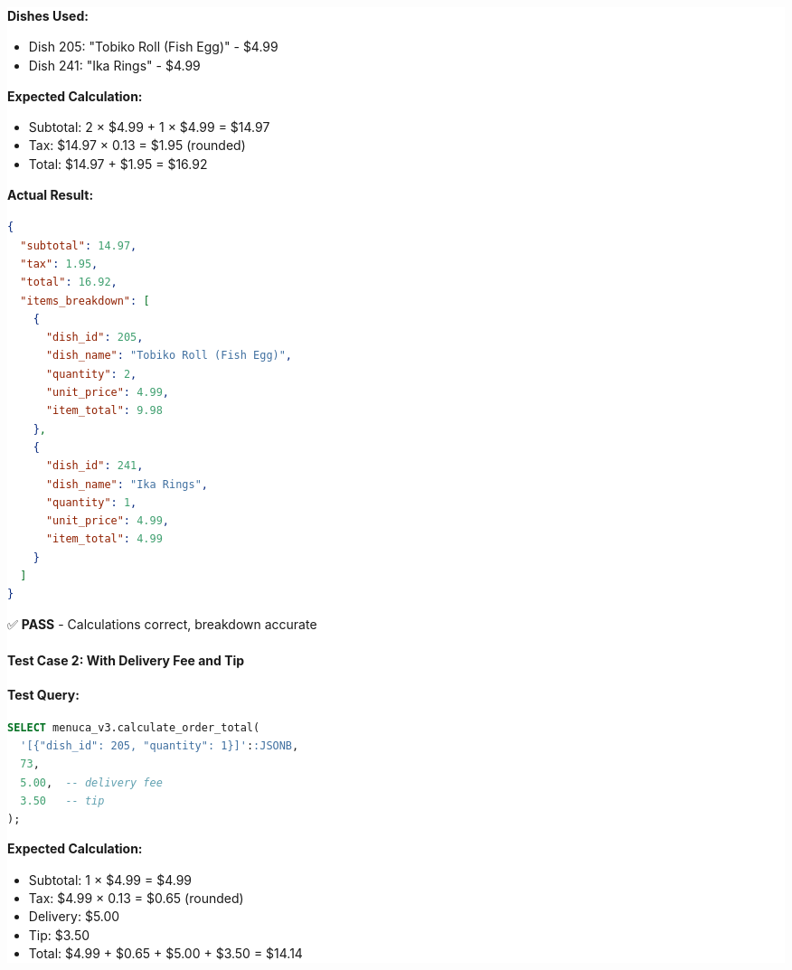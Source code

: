 **Dishes Used:**
- Dish 205: "Tobiko Roll (Fish Egg)" - $4.99
- Dish 241: "Ika Rings" - $4.99

**Expected Calculation:**
- Subtotal: 2 × $4.99 + 1 × $4.99 = $14.97
- Tax: $14.97 × 0.13 = $1.95 (rounded)
- Total: $14.97 + $1.95 = $16.92

**Actual Result:**
```json
{
  "subtotal": 14.97,
  "tax": 1.95,
  "total": 16.92,
  "items_breakdown": [
    {
      "dish_id": 205,
      "dish_name": "Tobiko Roll (Fish Egg)",
      "quantity": 2,
      "unit_price": 4.99,
      "item_total": 9.98
    },
    {
      "dish_id": 241,
      "dish_name": "Ika Rings",
      "quantity": 1,
      "unit_price": 4.99,
      "item_total": 4.99
    }
  ]
}
```

✅ **PASS** - Calculations correct, breakdown accurate

#### Test Case 2: With Delivery Fee and Tip

**Test Query:**
```sql
SELECT menuca_v3.calculate_order_total(
  '[{"dish_id": 205, "quantity": 1}]'::JSONB,
  73,
  5.00,  -- delivery fee
  3.50   -- tip
);
```

**Expected Calculation:**
- Subtotal: 1 × $4.99 = $4.99
- Tax: $4.99 × 0.13 = $0.65 (rounded)
- Delivery: $5.00
- Tip: $3.50
- Total: $4.99 + $0.65 + $5.00 + $3.50 = $14.14
